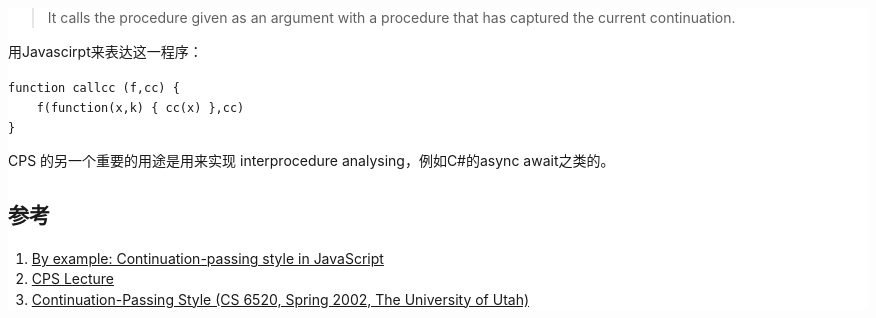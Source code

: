 > It calls the procedure given as an argument with a procedure that has captured the current continuation.

用Javascirpt来表达这一程序：

    function callcc (f,cc) {
        f(function(x,k) { cc(x) },cc)
    }

CPS 的另一个重要的用途是用来实现 interprocedure analysing，例如C#的async await之类的。

参考
----

1. [By example: Continuation-passing style in JavaScript](http://matt.might.net/articles/by-example-continuation-passing-style/)
2. [CPS Lecture](https://cgi.soic.indiana.edu/~c311/lib/exe/fetch.php?media=cps-notes.scm)
3. [Continuation-Passing Style (CS 6520, Spring 2002, The University of Utah)](https://www.cs.utah.edu/~mflatt/past-courses/cs6520/public_html/s02/cps.pdf)

